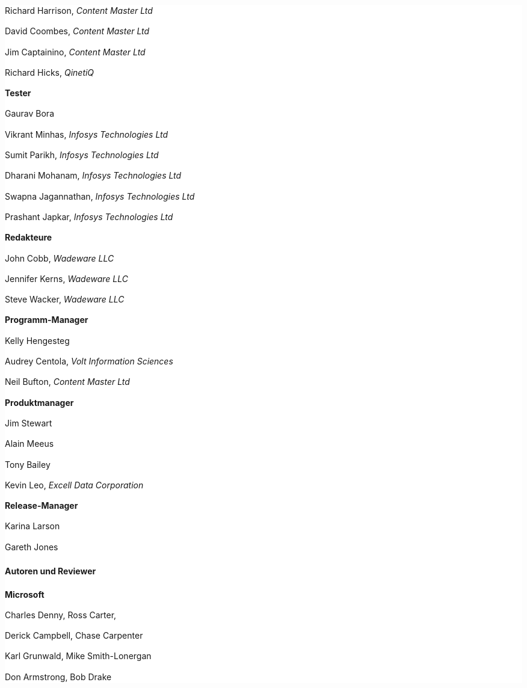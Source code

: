 Richard Harrison, *Content Master Ltd*
  
David Coombes, *Content Master Ltd*
  
Jim Captainino, *Content Master Ltd*
  
Richard Hicks, *QinetiQ*
  
**Tester**
  
Gaurav Bora
  
Vikrant Minhas, *Infosys Technologies Ltd*
  
Sumit Parikh, *Infosys Technologies Ltd*
  
Dharani Mohanam, *Infosys Technologies Ltd*
  
Swapna Jagannathan, *Infosys Technologies Ltd*
  
Prashant Japkar, *Infosys Technologies Ltd*
  
**Redakteure**
  
John Cobb, *Wadeware LLC*
  
Jennifer Kerns, *Wadeware LLC*
  
Steve Wacker, *Wadeware LLC*
  
**Programm-Manager**
  
Kelly Hengesteg
  
Audrey Centola, *Volt Information Sciences*
  
Neil Bufton, *Content Master Ltd*
  
**Produktmanager**
  
Jim Stewart
  
Alain Meeus
  
Tony Bailey
  
Kevin Leo, *Excell Data Corporation*
  
**Release-Manager**
  
Karina Larson
  
Gareth Jones
  
#### Autoren und Reviewer
  
**Microsoft**
  
Charles Denny, Ross Carter,
  
Derick Campbell, Chase Carpenter
  
Karl Grunwald, Mike Smith-Lonergan
  
Don Armstrong, Bob Drake
  